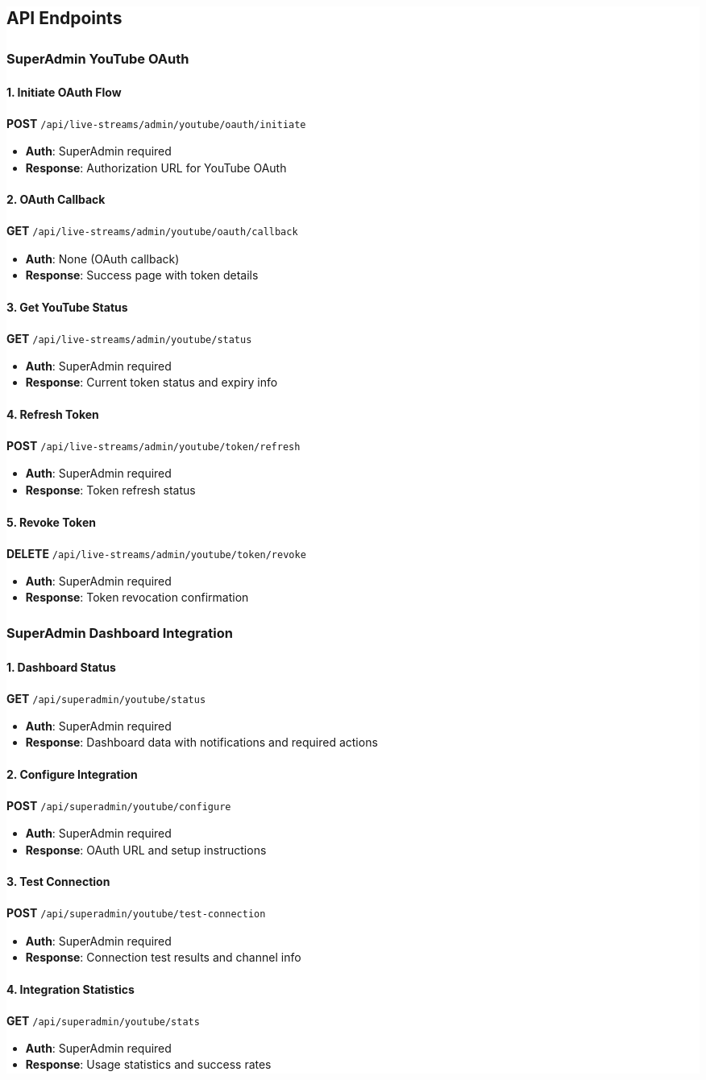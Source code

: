 ## API Endpoints

### SuperAdmin YouTube OAuth

#### 1. Initiate OAuth Flow
**POST** `/api/live-streams/admin/youtube/oauth/initiate`
- **Auth**: SuperAdmin required
- **Response**: Authorization URL for YouTube OAuth

#### 2. OAuth Callback
**GET** `/api/live-streams/admin/youtube/oauth/callback`
- **Auth**: None (OAuth callback)
- **Response**: Success page with token details

#### 3. Get YouTube Status
**GET** `/api/live-streams/admin/youtube/status`
- **Auth**: SuperAdmin required
- **Response**: Current token status and expiry info

#### 4. Refresh Token
**POST** `/api/live-streams/admin/youtube/token/refresh`
- **Auth**: SuperAdmin required
- **Response**: Token refresh status

#### 5. Revoke Token
**DELETE** `/api/live-streams/admin/youtube/token/revoke`
- **Auth**: SuperAdmin required
- **Response**: Token revocation confirmation

### SuperAdmin Dashboard Integration

#### 1. Dashboard Status
**GET** `/api/superadmin/youtube/status`
- **Auth**: SuperAdmin required
- **Response**: Dashboard data with notifications and required actions

#### 2. Configure Integration
**POST** `/api/superadmin/youtube/configure`
- **Auth**: SuperAdmin required
- **Response**: OAuth URL and setup instructions

#### 3. Test Connection
**POST** `/api/superadmin/youtube/test-connection`
- **Auth**: SuperAdmin required
- **Response**: Connection test results and channel info

#### 4. Integration Statistics
**GET** `/api/superadmin/youtube/stats`
- **Auth**: SuperAdmin required
- **Response**: Usage statistics and success rates
